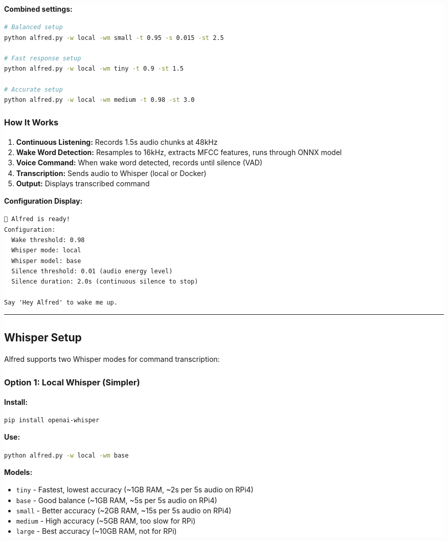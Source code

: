 **Combined settings:**
```bash
# Balanced setup
python alfred.py -w local -wm small -t 0.95 -s 0.015 -st 2.5

# Fast response setup
python alfred.py -w local -wm tiny -t 0.9 -st 1.5

# Accurate setup
python alfred.py -w local -wm medium -t 0.98 -st 3.0
```

### How It Works

1. **Continuous Listening:** Records 1.5s audio chunks at 48kHz
2. **Wake Word Detection:** Resamples to 16kHz, extracts MFCC features, runs through ONNX model
3. **Voice Command:** When wake word detected, records until silence (VAD)
4. **Transcription:** Sends audio to Whisper (local or Docker)
5. **Output:** Displays transcribed command

**Configuration Display:**
```
🤖 Alfred is ready!
Configuration:
  Wake threshold: 0.98
  Whisper mode: local
  Whisper model: base
  Silence threshold: 0.01 (audio energy level)
  Silence duration: 2.0s (continuous silence to stop)

Say 'Hey Alfred' to wake me up.
```

---

## Whisper Setup

Alfred supports two Whisper modes for command transcription:

### Option 1: Local Whisper (Simpler)

**Install:**
```bash
pip install openai-whisper
```

**Use:**
```bash
python alfred.py -w local -wm base
```

**Models:**
- `tiny` - Fastest, lowest accuracy (~1GB RAM, ~2s per 5s audio on RPi4)
- `base` - Good balance (~1GB RAM, ~5s per 5s audio on RPi4)
- `small` - Better accuracy (~2GB RAM, ~15s per 5s audio on RPi4)
- `medium` - High accuracy (~5GB RAM, too slow for RPi)
- `large` - Best accuracy (~10GB RAM, not for RPi)
